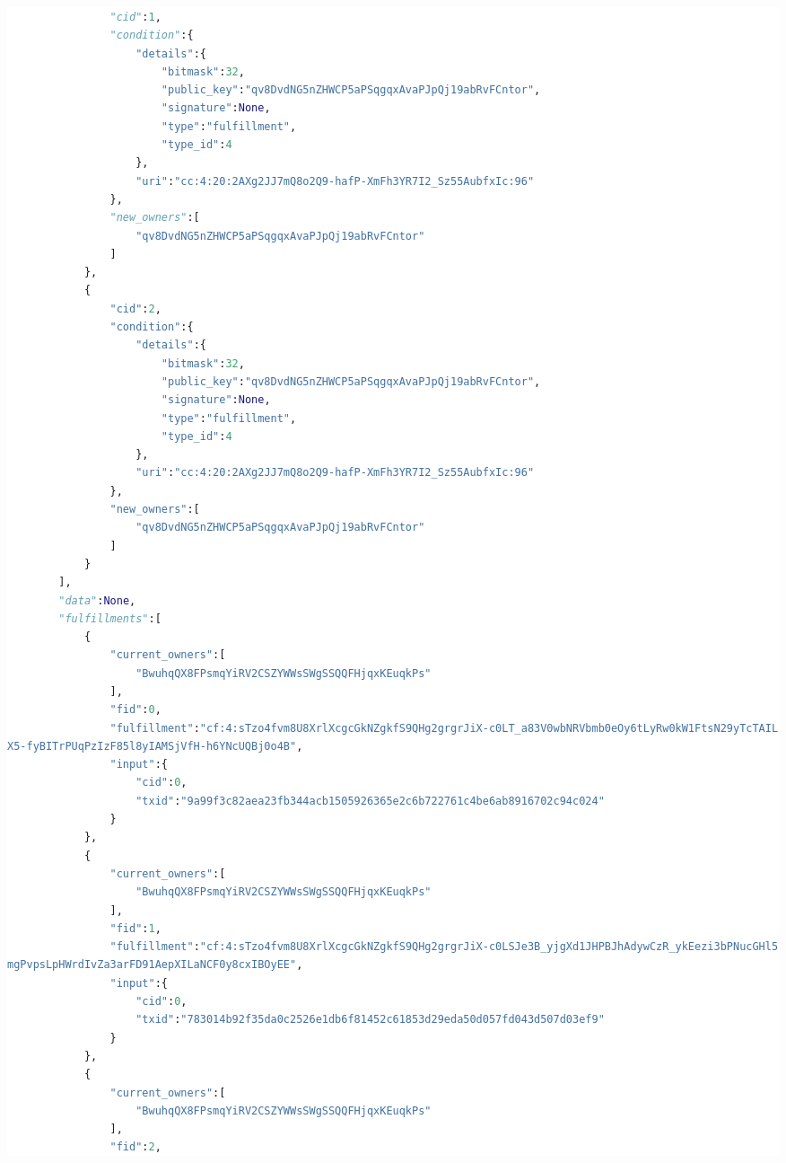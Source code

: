 ```python
                "cid":1,
                "condition":{
                    "details":{
                        "bitmask":32,
                        "public_key":"qv8DvdNG5nZHWCP5aPSqgqxAvaPJpQj19abRvFCntor",
                        "signature":None,
                        "type":"fulfillment",
                        "type_id":4
                    },
                    "uri":"cc:4:20:2AXg2JJ7mQ8o2Q9-hafP-XmFh3YR7I2_Sz55AubfxIc:96"
                },
                "new_owners":[
                    "qv8DvdNG5nZHWCP5aPSqgqxAvaPJpQj19abRvFCntor"
                ]
            },
            {
                "cid":2,
                "condition":{
                    "details":{
                        "bitmask":32,
                        "public_key":"qv8DvdNG5nZHWCP5aPSqgqxAvaPJpQj19abRvFCntor",
                        "signature":None,
                        "type":"fulfillment",
                        "type_id":4
                    },
                    "uri":"cc:4:20:2AXg2JJ7mQ8o2Q9-hafP-XmFh3YR7I2_Sz55AubfxIc:96"
                },
                "new_owners":[
                    "qv8DvdNG5nZHWCP5aPSqgqxAvaPJpQj19abRvFCntor"
                ]
            }
        ],
        "data":None,
        "fulfillments":[
            {
                "current_owners":[
                    "BwuhqQX8FPsmqYiRV2CSZYWWsSWgSSQQFHjqxKEuqkPs"
                ],
                "fid":0,
                "fulfillment":"cf:4:sTzo4fvm8U8XrlXcgcGkNZgkfS9QHg2grgrJiX-c0LT_a83V0wbNRVbmb0eOy6tLyRw0kW1FtsN29yTcTAILX5-fyBITrPUqPzIzF85l8yIAMSjVfH-h6YNcUQBj0o4B",
                "input":{
                    "cid":0,
                    "txid":"9a99f3c82aea23fb344acb1505926365e2c6b722761c4be6ab8916702c94c024"
                }
            },
            {
                "current_owners":[
                    "BwuhqQX8FPsmqYiRV2CSZYWWsSWgSSQQFHjqxKEuqkPs"
                ],
                "fid":1,
                "fulfillment":"cf:4:sTzo4fvm8U8XrlXcgcGkNZgkfS9QHg2grgrJiX-c0LSJe3B_yjgXd1JHPBJhAdywCzR_ykEezi3bPNucGHl5mgPvpsLpHWrdIvZa3arFD91AepXILaNCF0y8cxIBOyEE",
                "input":{
                    "cid":0,
                    "txid":"783014b92f35da0c2526e1db6f81452c61853d29eda50d057fd043d507d03ef9"
                }
            },
            {
                "current_owners":[
                    "BwuhqQX8FPsmqYiRV2CSZYWWsSWgSSQQFHjqxKEuqkPs"
                ],
                "fid":2,
```